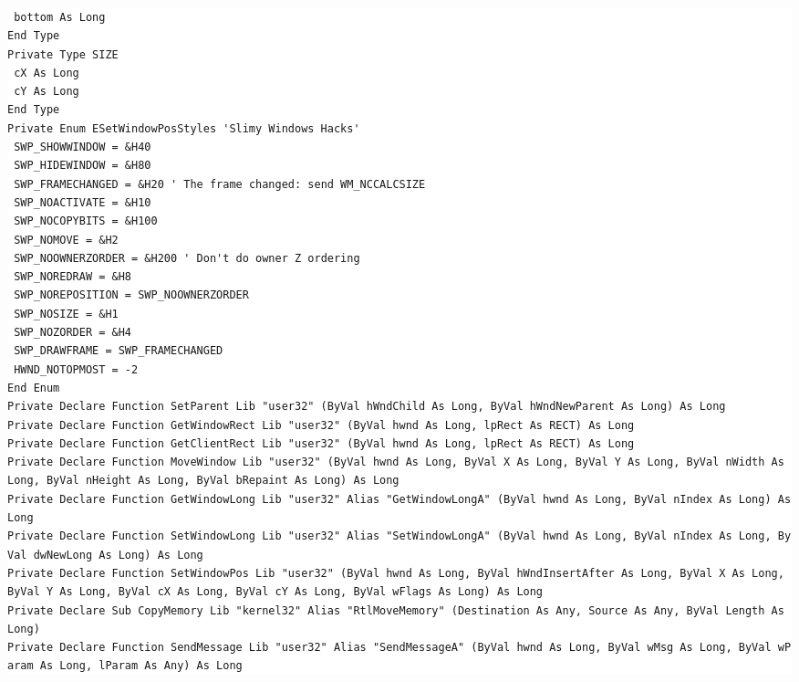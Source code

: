 ```
 bottom As Long
End Type
Private Type SIZE
 cX As Long
 cY As Long
End Type
Private Enum ESetWindowPosStyles 'Slimy Windows Hacks'
 SWP_SHOWWINDOW = &H40
 SWP_HIDEWINDOW = &H80
 SWP_FRAMECHANGED = &H20 ' The frame changed: send WM_NCCALCSIZE
 SWP_NOACTIVATE = &H10
 SWP_NOCOPYBITS = &H100
 SWP_NOMOVE = &H2
 SWP_NOOWNERZORDER = &H200 ' Don't do owner Z ordering
 SWP_NOREDRAW = &H8
 SWP_NOREPOSITION = SWP_NOOWNERZORDER
 SWP_NOSIZE = &H1
 SWP_NOZORDER = &H4
 SWP_DRAWFRAME = SWP_FRAMECHANGED
 HWND_NOTOPMOST = -2
End Enum
Private Declare Function SetParent Lib "user32" (ByVal hWndChild As Long, ByVal hWndNewParent As Long) As Long
Private Declare Function GetWindowRect Lib "user32" (ByVal hwnd As Long, lpRect As RECT) As Long
Private Declare Function GetClientRect Lib "user32" (ByVal hwnd As Long, lpRect As RECT) As Long
Private Declare Function MoveWindow Lib "user32" (ByVal hwnd As Long, ByVal X As Long, ByVal Y As Long, ByVal nWidth As Long, ByVal nHeight As Long, ByVal bRepaint As Long) As Long
Private Declare Function GetWindowLong Lib "user32" Alias "GetWindowLongA" (ByVal hwnd As Long, ByVal nIndex As Long) As Long
Private Declare Function SetWindowLong Lib "user32" Alias "SetWindowLongA" (ByVal hwnd As Long, ByVal nIndex As Long, ByVal dwNewLong As Long) As Long
Private Declare Function SetWindowPos Lib "user32" (ByVal hwnd As Long, ByVal hWndInsertAfter As Long, ByVal X As Long, ByVal Y As Long, ByVal cX As Long, ByVal cY As Long, ByVal wFlags As Long) As Long
Private Declare Sub CopyMemory Lib "kernel32" Alias "RtlMoveMemory" (Destination As Any, Source As Any, ByVal Length As Long)
Private Declare Function SendMessage Lib "user32" Alias "SendMessageA" (ByVal hwnd As Long, ByVal wMsg As Long, ByVal wParam As Long, lParam As Any) As Long
```





